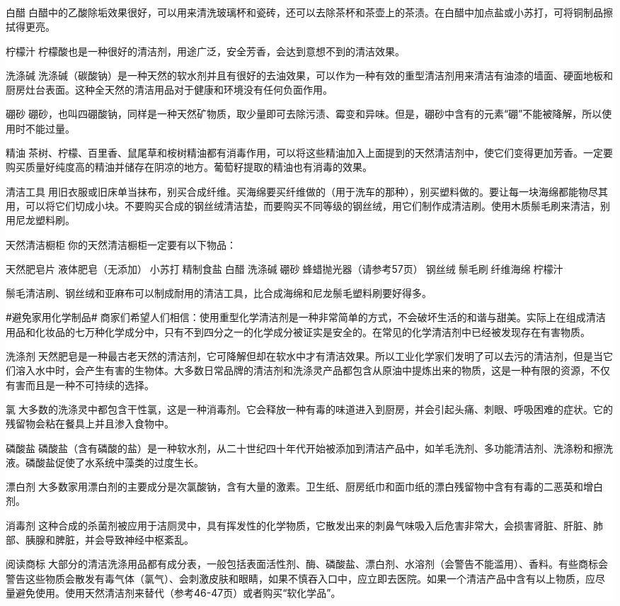 白醋
白醋中的乙酸除垢效果很好，可以用来清洗玻璃杯和瓷砖，还可以去除茶杯和茶壶上的茶渍。在白醋中加点盐或小苏打，可将铜制品擦拭得更亮。

柠檬汁
柠檬酸也是一种很好的清洁剂，用途广泛，安全芳香，会达到意想不到的清洁效果。

洗涤碱
洗涤碱（碳酸钠）是一种天然的软水剂并且有很好的去油效果，可以作为一种有效的重型清洁剂用来清洁有油漆的墙面、硬面地板和厨房灶台表面。这种全天然的清洁用品对于健康和环境没有任何负面作用。

硼砂
硼砂，也叫四硼酸钠，同样是一种天然矿物质，取少量即可去除污渍、霉变和异味。但是，硼砂中含有的元素“硼”不能被降解，所以使用时不能过量。

精油
茶树、柠檬、百里香、鼠尾草和桉树精油都有消毒作用，可以将这些精油加入上面提到的天然清洁剂中，使它们变得更加芳香。一定要购买质量好纯度高的精油并储存在阴凉的地方。葡萄籽提取的精油也有消毒的效果。

清洁工具
用旧衣服或旧床单当抹布，别买合成纤维。买海绵要买纤维做的（用于洗车的那种），别买塑料做的。要让每一块海绵都能物尽其用，可以将它们切成小块。不要购买合成的钢丝绒清洁垫，而要购买不同等级的钢丝绒，用它们制作成清洁刷。使用木质鬃毛刷来清洁，别用尼龙塑料刷。

天然清洁橱柜
你的天然清洁橱柜一定要有以下物品：

天然肥皂片
液体肥皂（无添加）
小苏打
精制食盐
白醋
洗涤碱
硼砂
蜂蜡抛光器（请参考57页）
钢丝绒
鬃毛刷
纤维海绵
柠檬汁

鬃毛清洁刷、钢丝绒和亚麻布可以制成耐用的清洁工具，比合成海绵和尼龙鬃毛塑料刷要好得多。

#避免家用化学制品#
商家们希望人们相信：使用重型化学清洁剂是一种非常简单的方式，不会破坏生活的和谐与甜美。实际上在组成清洁用品和化妆品的七万种化学成分中，只有不到四分之一的化学成分被证实是安全的。在常见的化学清洁剂中已经被发现存在有害物质。

洗涤剂
天然肥皂是一种最古老天然的清洁剂，它可降解但却在软水中才有清洁效果。所以工业化学家们发明了可以去污的清洁剂，但是当它们溶入水中时，会产生有害的生物体。大多数日常品牌的清洁剂和洗涤灵产品都包含从原油中提炼出来的物质，这是一种有限的资源，不仅有害而且是一种不可持续的选择。

氯
大多数的洗涤灵中都包含干性氯，这是一种消毒剂。它会释放一种有毒的味道进入到厨房，并会引起头痛、刺眼、呼吸困难的症状。它的残留物会粘在餐具上并且渗入食物中。

磷酸盐
磷酸盐（含有磷酸的盐）是一种软水剂，从二十世纪四十年代开始被添加到清洁产品中，如羊毛洗剂、多功能清洁剂、洗涤粉和擦洗液。磷酸盐促使了水系统中藻类的过度生长。

漂白剂
大多数家用漂白剂的主要成分是次氯酸钠，含有大量的激素。卫生纸、厨房纸巾和面巾纸的漂白残留物中含有有毒的二恶英和增白剂。

消毒剂
这种合成的杀菌剂被应用于洁厕灵中，具有挥发性的化学物质，它散发出来的刺鼻气味吸入后危害非常大，会损害肾脏、肝脏、肺部、胰腺和脾脏，并会导致神经中枢紊乱。

阅读商标
大部分的清洁洗涤用品都有成分表，一般包括表面活性剂、酶、磷酸盐、漂白剂、水溶剂（会警告不能滥用）、香料。有些商标会警告这些物质会散发有毒气体（氯气）、会刺激皮肤和眼睛，如果不慎吞入口中，应立即去医院。如果一个清洁产品中含有以上物质，应尽量避免使用。使用天然清洁剂来替代（参考46-47页）或者购买“软化学品”。
